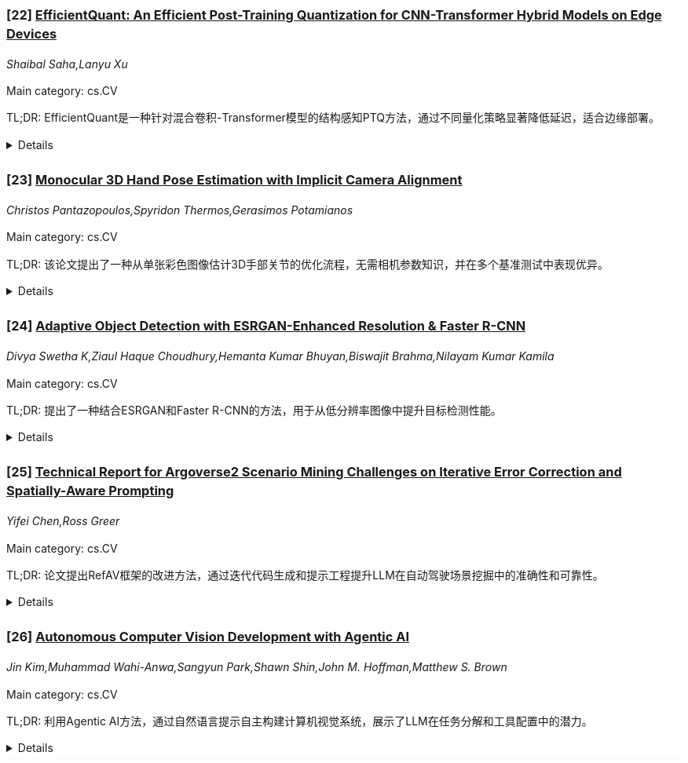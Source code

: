 ### [22] [EfficientQuant: An Efficient Post-Training Quantization for CNN-Transformer Hybrid Models on Edge Devices](https://arxiv.org/abs/2506.11093)
*Shaibal Saha,Lanyu Xu*

Main category: cs.CV

TL;DR: EfficientQuant是一种针对混合卷积-Transformer模型的结构感知PTQ方法，通过不同量化策略显著降低延迟，适合边缘部署。


<details><summary>Details</summary></details>


### [23] [Monocular 3D Hand Pose Estimation with Implicit Camera Alignment](https://arxiv.org/abs/2506.11133)
*Christos Pantazopoulos,Spyridon Thermos,Gerasimos Potamianos*

Main category: cs.CV

TL;DR: 该论文提出了一种从单张彩色图像估计3D手部关节的优化流程，无需相机参数知识，并在多个基准测试中表现优异。


<details><summary>Details</summary></details>


### [24] [Adaptive Object Detection with ESRGAN-Enhanced Resolution & Faster R-CNN](https://arxiv.org/abs/2506.11122)
*Divya Swetha K,Ziaul Haque Choudhury,Hemanta Kumar Bhuyan,Biswajit Brahma,Nilayam Kumar Kamila*

Main category: cs.CV

TL;DR: 提出了一种结合ESRGAN和Faster R-CNN的方法，用于从低分辨率图像中提升目标检测性能。


<details><summary>Details</summary></details>


### [25] [Technical Report for Argoverse2 Scenario Mining Challenges on Iterative Error Correction and Spatially-Aware Prompting](https://arxiv.org/abs/2506.11124)
*Yifei Chen,Ross Greer*

Main category: cs.CV

TL;DR: 论文提出RefAV框架的改进方法，通过迭代代码生成和提示工程提升LLM在自动驾驶场景挖掘中的准确性和可靠性。


<details><summary>Details</summary></details>


### [26] [Autonomous Computer Vision Development with Agentic AI](https://arxiv.org/abs/2506.11140)
*Jin Kim,Muhammad Wahi-Anwa,Sangyun Park,Shawn Shin,John M. Hoffman,Matthew S. Brown*

Main category: cs.CV

TL;DR: 利用Agentic AI方法，通过自然语言提示自主构建计算机视觉系统，展示了LLM在任务分解和工具配置中的潜力。


<details><summary>Details</summary></details>
